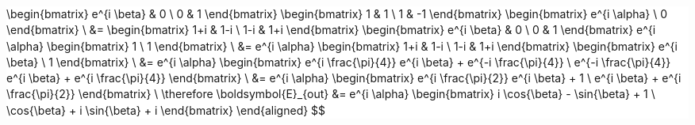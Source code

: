 \begin{bmatrix}
e^{i \beta} & 0 \\
0 & 1
\end{bmatrix}
\begin{bmatrix}
1 & 1 \\
1 & -1
\end{bmatrix}
\begin{bmatrix}
e^{i \alpha} \\
0
\end{bmatrix} \\
&=
\begin{bmatrix}
1+i & 1-i \\
1-i & 1+i
\end{bmatrix}
\begin{bmatrix}
e^{i \beta} & 0 \\
0 & 1
\end{bmatrix}
e^{i \alpha}
\begin{bmatrix}
1 \\
1
\end{bmatrix} \\
&=
e^{i \alpha}
\begin{bmatrix}
1+i & 1-i \\
1-i & 1+i
\end{bmatrix}
\begin{bmatrix}
e^{i \beta} \\
1
\end{bmatrix} \\
&= 
e^{i \alpha}
\begin{bmatrix}
e^{i \frac{\pi}{4}} e^{i \beta} + e^{-i \frac{\pi}{4}} \\
e^{-i \frac{\pi}{4}} e^{i \beta} + e^{i \frac{\pi}{4}}
\end{bmatrix} \\
&= 
e^{i \alpha}
\begin{bmatrix}
e^{i \frac{\pi}{2}} e^{i \beta} + 1 \\
e^{i \beta} + e^{i \frac{\pi}{2}}
\end{bmatrix} \\
\therefore \boldsymbol{E}_{out} &= 
e^{i \alpha}
\begin{bmatrix}
i \cos{\beta} - \sin{\beta} + 1 \\
\cos{\beta} + i \sin{\beta} + i
\end{bmatrix}
\end{aligned}
$$
